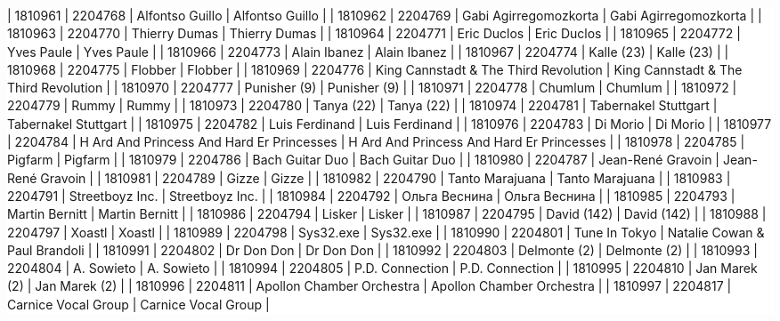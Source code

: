 | 1810961 | 2204768 | Alfontso Guillo | Alfontso Guillo |
| 1810962 | 2204769 | Gabi Agirregomozkorta | Gabi Agirregomozkorta |
| 1810963 | 2204770 | Thierry Dumas | Thierry Dumas |
| 1810964 | 2204771 | Eric Duclos | Eric Duclos |
| 1810965 | 2204772 | Yves Paule | Yves Paule |
| 1810966 | 2204773 | Alain Ibanez | Alain Ibanez |
| 1810967 | 2204774 | Kalle (23) | Kalle (23) |
| 1810968 | 2204775 | Flobber | Flobber |
| 1810969 | 2204776 | King Cannstadt & The Third Revolution | King Cannstadt & The Third Revolution |
| 1810970 | 2204777 | Punisher (9) | Punisher (9) |
| 1810971 | 2204778 | Chumlum | Chumlum |
| 1810972 | 2204779 | Rummy | Rummy |
| 1810973 | 2204780 | Tanya (22) | Tanya (22) |
| 1810974 | 2204781 | Tabernakel Stuttgart | Tabernakel Stuttgart |
| 1810975 | 2204782 | Luis Ferdinand | Luis Ferdinand |
| 1810976 | 2204783 | Di Morio | Di Morio |
| 1810977 | 2204784 | H Ard And Princess And Hard Er Princesses | H Ard And Princess And Hard Er Princesses |
| 1810978 | 2204785 | Pigfarm | Pigfarm |
| 1810979 | 2204786 | Bach Guitar Duo | Bach Guitar Duo |
| 1810980 | 2204787 | Jean-René Gravoin | Jean-René Gravoin |
| 1810981 | 2204789 | Gizze | Gizze |
| 1810982 | 2204790 | Tanto Marajuana | Tanto Marajuana |
| 1810983 | 2204791 | Streetboyz Inc. | Streetboyz Inc. |
| 1810984 | 2204792 | Ольга Веснина | Ольга Веснина |
| 1810985 | 2204793 | Martin Bernitt | Martin Bernitt |
| 1810986 | 2204794 | Lisker | Lisker |
| 1810987 | 2204795 | David (142) | David (142) |
| 1810988 | 2204797 | Xoastl | Xoastl |
| 1810989 | 2204798 | Sys32.exe | Sys32.exe |
| 1810990 | 2204801 | Tune In Tokyo | Natalie Cowan & Paul Brandoli |
| 1810991 | 2204802 | Dr Don Don | Dr Don Don |
| 1810992 | 2204803 | Delmonte (2) | Delmonte (2) |
| 1810993 | 2204804 | A. Sowieto | A. Sowieto |
| 1810994 | 2204805 | P.D. Connection | P.D. Connection |
| 1810995 | 2204810 | Jan Marek (2) | Jan Marek (2) |
| 1810996 | 2204811 | Apollon Chamber Orchestra | Apollon Chamber Orchestra |
| 1810997 | 2204817 | Carnice Vocal Group | Carnice Vocal Group |